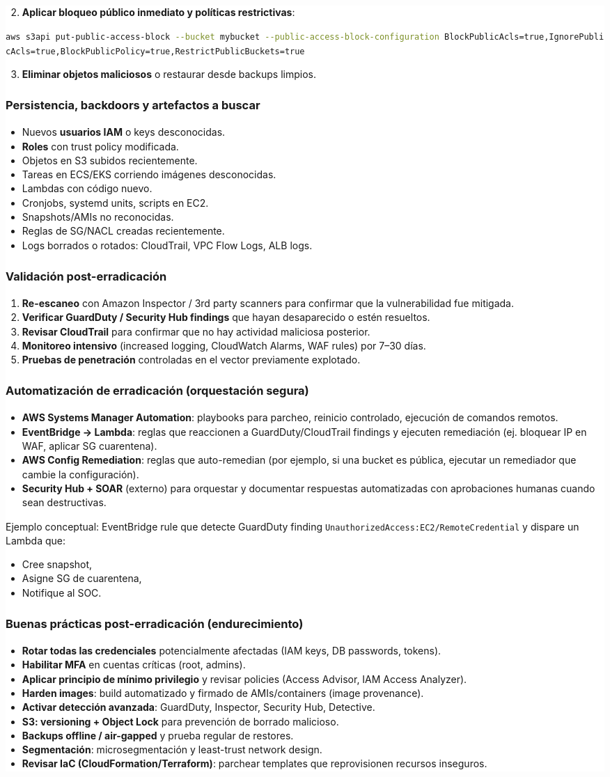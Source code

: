 2. **Aplicar bloqueo público inmediato y políticas restrictivas**:

```bash
aws s3api put-public-access-block --bucket mybucket --public-access-block-configuration BlockPublicAcls=true,IgnorePublicAcls=true,BlockPublicPolicy=true,RestrictPublicBuckets=true
```

3. **Eliminar objetos maliciosos** o restaurar desde backups limpios.

### Persistencia, backdoors y artefactos a buscar

- Nuevos **usuarios IAM** o keys desconocidas.
- **Roles** con trust policy modificada.
- Objetos en S3 subidos recientemente.
- Tareas en ECS/EKS corriendo imágenes desconocidas.
- Lambdas con código nuevo.
- Cronjobs, systemd units, scripts en EC2.
- Snapshots/AMIs no reconocidas.
- Reglas de SG/NACL creadas recientemente.
- Logs borrados o rotados: CloudTrail, VPC Flow Logs, ALB logs.

### Validación post-erradicación

1. **Re-escaneo** con Amazon Inspector / 3rd party scanners para confirmar que la vulnerabilidad fue mitigada.
2. **Verificar GuardDuty / Security Hub findings** que hayan desaparecido o estén resueltos.
3. **Revisar CloudTrail** para confirmar que no hay actividad maliciosa posterior.
4. **Monitoreo intensivo** (increased logging, CloudWatch Alarms, WAF rules) por 7–30 días.
5. **Pruebas de penetración** controladas en el vector previamente explotado.

### Automatización de erradicación (orquestación segura)

- **AWS Systems Manager Automation**: playbooks para parcheo, reinicio controlado, ejecución de comandos remotos.
- **EventBridge → Lambda**: reglas que reaccionen a GuardDuty/CloudTrail findings y ejecuten remediación (ej. bloquear IP en WAF, aplicar SG cuarentena).
- **AWS Config Remediation**: reglas que auto-remedian (por ejemplo, si una bucket es pública, ejecutar un remediador que cambie la configuración).
- **Security Hub + SOAR** (externo) para orquestar y documentar respuestas automatizadas con aprobaciones humanas cuando sean destructivas.

Ejemplo conceptual: EventBridge rule que detecte GuardDuty finding `UnauthorizedAccess:EC2/RemoteCredential` y dispare un Lambda que:

- Cree snapshot,
- Asigne SG de cuarentena,
- Notifique al SOC.

### Buenas prácticas post-erradicación (endurecimiento)

- **Rotar todas las credenciales** potencialmente afectadas (IAM keys, DB passwords, tokens).
- **Habilitar MFA** en cuentas críticas (root, admins).
- **Aplicar principio de mínimo privilegio** y revisar policies (Access Advisor, IAM Access Analyzer).
- **Harden images**: build automatizado y firmado de AMIs/containers (image provenance).
- **Activar detección avanzada**: GuardDuty, Inspector, Security Hub, Detective.
- **S3: versioning + Object Lock** para prevención de borrado malicioso.
- **Backups offline / air-gapped** y prueba regular de restores.
- **Segmentación**: microsegmentación y least-trust network design.
- **Revisar IaC (CloudFormation/Terraform)**: parchear templates que reprovisionen recursos inseguros.
